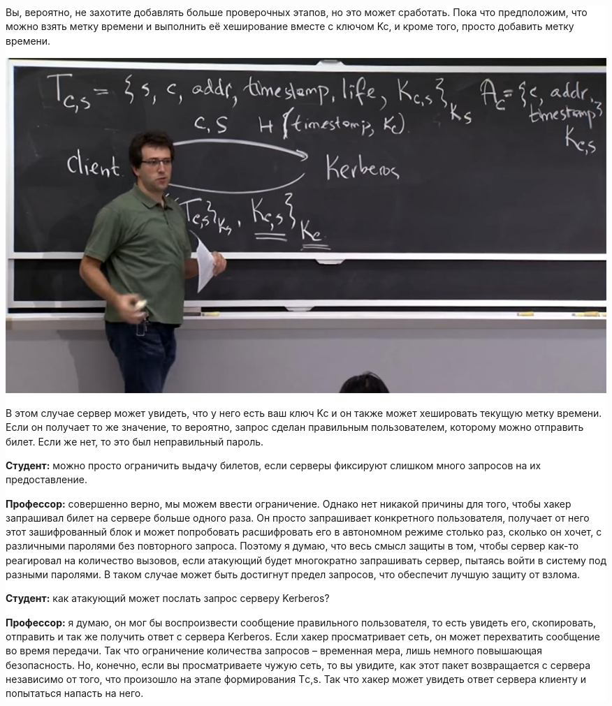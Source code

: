 Вы, вероятно, не захотите добавлять больше проверочных этапов, но это может сработать. Пока что предположим, что можно взять метку времени и выполнить её хеширование вместе с ключом Kc, и кроме того, просто добавить метку времени.

![](../../_resources/20b0f6b68d4b4b89b016a25ec4a330de.jpeg)

В этом случае сервер может увидеть, что у него есть ваш ключ Kc и он также может хешировать текущую метку времени. Если он получает то же значение, то вероятно, запрос сделан правильным пользователем, которому можно отправить билет. Если же нет, то это был неправильный пароль.

**Студент:** можно просто ограничить выдачу билетов, если серверы фиксируют слишком много запросов на их предоставление.

**Профессор:** совершенно верно, мы можем ввести ограничение. Однако нет никакой причины для того, чтобы хакер запрашивал билет на сервере больше одного раза. Он просто запрашивает конкретного пользователя, получает от него этот зашифрованный блок и может попробовать расшифровать его в автономном режиме столько раз, сколько он хочет, с различными паролями без повторного запроса. Поэтому я думаю, что весь смысл защиты в том, чтобы сервер как-то реагировал на количество вызовов, если атакующий будет многократно запрашивать сервер, пытаясь войти в систему под разными паролями. В таком случае может быть достигнут предел запросов, что обеспечит лучшую защиту от взлома.

**Студент:** как атакующий может послать запрос серверу Kerberos?

**Профессор:** я думаю, он мог бы воспроизвести сообщение правильного пользователя, то есть увидеть его, скопировать, отправить и так же получить ответ с сервера Kerberos. Если хакер просматривает сеть, он может перехватить сообщение во время передачи. Так что ограничение количества запросов – временная мера, лишь немного повышающая безопасность. Но, конечно, если вы просматриваете чужую сеть, то вы увидите, как этот пакет возвращается с сервера независимо от того, что произошло на этапе формирования Tс,s. Так что хакер может увидеть ответ сервера клиенту и попытаться напасть на него.
